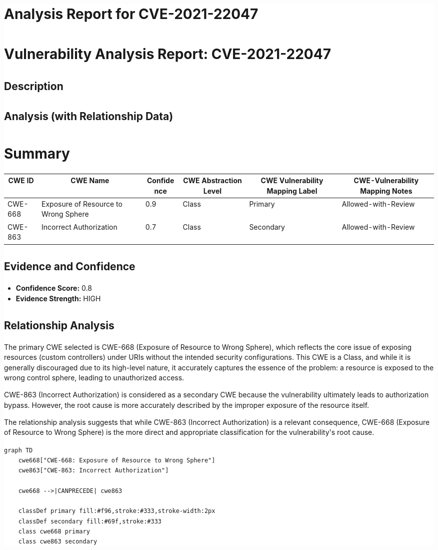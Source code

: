 # Analysis Report for CVE-2021-22047

# Vulnerability Analysis Report: CVE-2021-22047

## Description



## Analysis (with Relationship Data)

# Summary
| CWE ID | CWE Name | Confidence | CWE Abstraction Level | CWE Vulnerability Mapping Label | CWE-Vulnerability Mapping Notes |
|---|---|---|---|---|---|
| CWE-668 | Exposure of Resource to Wrong Sphere | 0.9 | Class | Primary | Allowed-with-Review |
| CWE-863 | Incorrect Authorization | 0.7 | Class | Secondary | Allowed-with-Review |

## Evidence and Confidence

*   **Confidence Score:** 0.8
*   **Evidence Strength:** HIGH

## Relationship Analysis
The primary CWE selected is CWE-668 (Exposure of Resource to Wrong Sphere), which reflects the core issue of exposing resources (custom controllers) under URIs without the intended security configurations. This CWE is a Class, and while it is generally discouraged due to its high-level nature, it accurately captures the essence of the problem: a resource is exposed to the wrong control sphere, leading to unauthorized access.

CWE-863 (Incorrect Authorization) is considered as a secondary CWE because the vulnerability ultimately leads to authorization bypass. However, the root cause is more accurately described by the improper exposure of the resource itself.

The relationship analysis suggests that while CWE-863 (Incorrect Authorization) is a relevant consequence, CWE-668 (Exposure of Resource to Wrong Sphere) is the more direct and appropriate classification for the vulnerability's root cause.

```mermaid
graph TD
    cwe668["CWE-668: Exposure of Resource to Wrong Sphere"]
    cwe863["CWE-863: Incorrect Authorization"]

    cwe668 -->|CANPRECEDE| cwe863

    classDef primary fill:#f96,stroke:#333,stroke-width:2px
    classDef secondary fill:#69f,stroke:#333
    class cwe668 primary
    class cwe863 secondary
```
